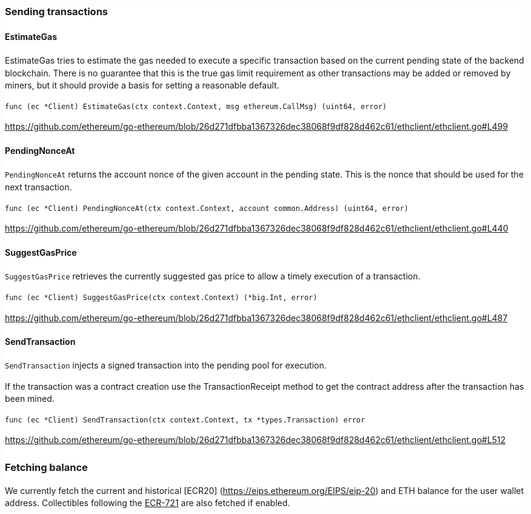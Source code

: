 ### Sending transactions

#### EstimateGas

EstimateGas tries to estimate the gas needed to execute a specific transaction based on
the current pending state of the backend blockchain. There is no guarantee that this is
the true gas limit requirement as other transactions may be added or removed by miners,
but it should provide a basis for setting a reasonable default.

```
func (ec *Client) EstimateGas(ctx context.Context, msg ethereum.CallMsg) (uint64, error)
```

https://github.com/ethereum/go-ethereum/blob/26d271dfbba1367326dec38068f9df828d462c61/ethclient/ethclient.go#L499


#### PendingNonceAt
`PendingNonceAt` returns the account nonce of the given account in the pending state.
 This is the nonce that should be used for the next transaction.

 ```
func (ec *Client) PendingNonceAt(ctx context.Context, account common.Address) (uint64, error)
```

https://github.com/ethereum/go-ethereum/blob/26d271dfbba1367326dec38068f9df828d462c61/ethclient/ethclient.go#L440


#### SuggestGasPrice

`SuggestGasPrice` retrieves the currently suggested gas price to allow a timely
execution of a transaction.

```
func (ec *Client) SuggestGasPrice(ctx context.Context) (*big.Int, error)
```

https://github.com/ethereum/go-ethereum/blob/26d271dfbba1367326dec38068f9df828d462c61/ethclient/ethclient.go#L487

#### SendTransaction

`SendTransaction` injects a signed transaction into the pending pool for execution.

If the transaction was a contract creation use the TransactionReceipt method to get the
contract address after the transaction has been mined.


```
func (ec *Client) SendTransaction(ctx context.Context, tx *types.Transaction) error 
```

https://github.com/ethereum/go-ethereum/blob/26d271dfbba1367326dec38068f9df828d462c61/ethclient/ethclient.go#L512

### Fetching balance

We currently fetch the current and historical [ECR20] (https://eips.ethereum.org/EIPS/eip-20) and ETH balance for the user wallet address.
Collectibles following the [ECR-721](https://eips.ethereum.org/EIPS/eip-721) are also fetched if enabled.
